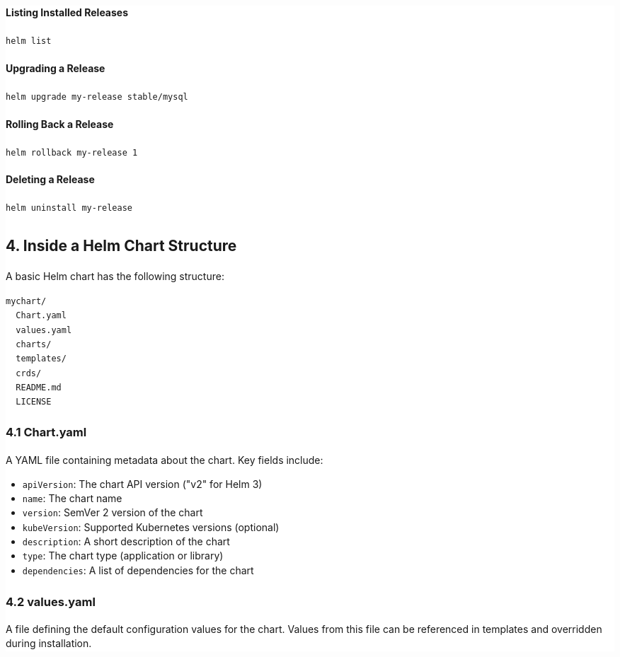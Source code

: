 #### Listing Installed Releases

```bash
helm list
```

#### Upgrading a Release

```bash
helm upgrade my-release stable/mysql
```

#### Rolling Back a Release

```bash
helm rollback my-release 1
```

#### Deleting a Release

```bash
helm uninstall my-release
```

## 4. Inside a Helm Chart Structure

A basic Helm chart has the following structure:

```
mychart/
  Chart.yaml
  values.yaml
  charts/
  templates/
  crds/
  README.md
  LICENSE
```

### 4.1 Chart.yaml

A YAML file containing metadata about the chart. Key fields include:

-   `apiVersion`: The chart API version ("v2" for Helm 3)
-   `name`: The chart name
-   `version`: SemVer 2 version of the chart
-   `kubeVersion`: Supported Kubernetes versions (optional)
-   `description`: A short description of the chart
-   `type`: The chart type (application or library)
-   `dependencies`: A list of dependencies for the chart

### 4.2 values.yaml

A file defining the default configuration values for the chart. Values from this file can be referenced in templates and overridden during installation.
